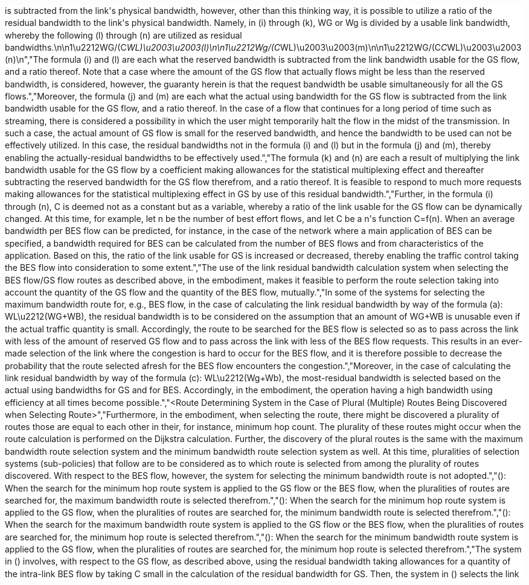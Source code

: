 is subtracted from the link's physical bandwidth, however, other than this thinking way, it is possible to utilize a ratio of the residual bandwidth to the link's physical bandwidth. Namely, in (i) through (k), WG or Wg is divided by a usable link bandwidth, whereby the following (l) through (n) are utilized as residual bandwidths.\n\n1\u2212WG\/(C*WL)\u2003\u2003(l)\n\n1\u2212Wg\/(C*WL)\u2003\u2003(m)\n\n1\u2212WG\/(C*C*WL)\u2003\u2003(n)\n","The formula (i) and (l) are each what the reserved bandwidth is subtracted from the link bandwidth usable for the GS flow, and a ratio thereof. Note that a case where the amount of the GS flow that actually flows might be less than the reserved bandwidth, is considered, however, the guaranty herein is that the request bandwidth be usable simultaneously for all the GS flows.","Moreover, the formula (j) and (m) are each what the actual using bandwidth for the GS flow is subtracted from the link bandwidth usable for the GS flow, and a ratio thereof. In the case of a flow that continues for a long period of time such as streaming, there is considered a possibility in which the user might temporarily halt the flow in the midst of the transmission. In such a case, the actual amount of GS flow is small for the reserved bandwidth, and hence the bandwidth to be used can not be effectively utilized. In this case, the residual bandwidths not in the formula (i) and (l) but in the formula (j) and (m), thereby enabling the actually-residual bandwidths to be effectively used.","The formula (k) and (n) are each a result of multiplying the link bandwidth usable for the GS flow by a coefficient making allowances for the statistical multiplexing effect and thereafter subtracting the reserved bandwidth for the GS flow therefrom, and a ratio thereof. It is feasible to respond to much more requests making allowances for the statistical multiplexing effect in GS by use of this residual bandwidth.","Further, in the formula (i) through (n), C is deemed not as a constant but as a variable, whereby a ratio of the link usable for the GS flow can be dynamically changed. At this time, for example, let n be the number of best effort flows, and let C be a n's function C=f(n). When an average bandwidth per BES flow can be predicted, for instance, in the case of the network where a main application of BES can be specified, a bandwidth required for BES can be calculated from the number of BES flows and from characteristics of the application. Based on this, the ratio of the link usable for GS is increased or decreased, thereby enabling the traffic control taking the BES flow into consideration to some extent.","The use of the link residual bandwidth calculation system when selecting the BES flow\/GS flow routes as described above, in the embodiment, makes it feasible to perform the route selection taking into account the quantity of the GS flow and the quantity of the BES flow, mutually.","In some of the systems for selecting the maximum bandwidth route for, e.g., BES flow, in the case of calculating the link residual bandwidth by way of the formula (a): WL\u2212(WG+WB), the residual bandwidth is to be considered on the assumption that an amount of WG+WB is unusable even if the actual traffic quantity is small. Accordingly, the route to be searched for the BES flow is selected so as to pass across the link with less of the amount of reserved GS flow and to pass across the link with less of the BES flow requests. This results in an ever-made selection of the link where the congestion is hard to occur for the BES flow, and it is therefore possible to decrease the probability that the route selected afresh for the BES flow encounters the congestion.","Moreover, in the case of calculating the link residual bandwidth by way of the formula (c): WL\u2212(Wg+Wb), the most-residual bandwidth is selected based on the actual using bandwidths for GS and for BES. Accordingly, in the embodiment, the operation having a high bandwidth using efficiency at all times become possible.","<Route Determining System in the Case of Plural (Multiple) Routes Being Discovered when Selecting Route>","Furthermore, in the embodiment, when selecting the route, there might be discovered a plurality of routes those are equal to each other in their, for instance, minimum hop count. The plurality of these routes might occur when the route calculation is performed on the Dijkstra calculation. Further, the discovery of the plural routes is the same with the maximum bandwidth route selection system and the minimum bandwidth route selection system as well. At this time, pluralities of selection systems (sub-policies) that follow are to be considered as to which route is selected from among the plurality of routes discovered. With respect to the BES flow, however, the system for selecting the minimum bandwidth route is not adopted.","(): When the search for the minimum hop route system is applied to the GS flow or the BES flow, when the pluralities of routes are searched for, the maximum bandwidth route is selected therefrom.","(): When the search for the minimum hop route system is applied to the GS flow, when the pluralities of routes are searched for, the minimum bandwidth route is selected therefrom.","(): When the search for the maximum bandwidth route system is applied to the GS flow or the BES flow, when the pluralities of routes are searched for, the minimum hop route is selected therefrom.","(): When the search for the minimum bandwidth route system is applied to the GS flow, when the pluralities of routes are searched for, the minimum hop route is selected therefrom.","The system in () involves, with respect to the GS flow, as described above, using the residual bandwidth taking allowances for a quantity of the intra-link BES flow by taking C small in the calculation of the residual bandwidth for GS. Then, the system in () selects the link